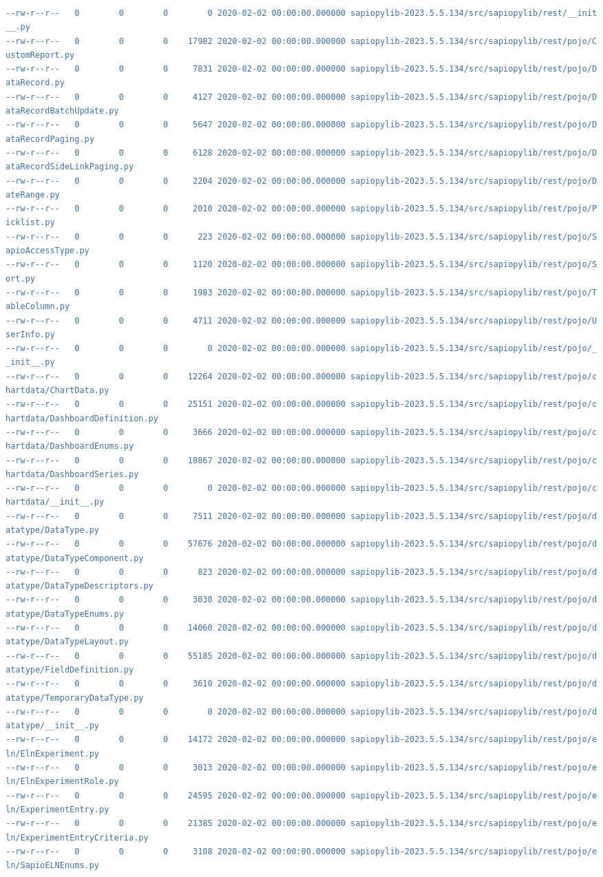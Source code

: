 ```diff
--rw-r--r--   0        0        0        0 2020-02-02 00:00:00.000000 sapiopylib-2023.5.5.134/src/sapiopylib/rest/__init__.py
--rw-r--r--   0        0        0    17982 2020-02-02 00:00:00.000000 sapiopylib-2023.5.5.134/src/sapiopylib/rest/pojo/CustomReport.py
--rw-r--r--   0        0        0     7831 2020-02-02 00:00:00.000000 sapiopylib-2023.5.5.134/src/sapiopylib/rest/pojo/DataRecord.py
--rw-r--r--   0        0        0     4127 2020-02-02 00:00:00.000000 sapiopylib-2023.5.5.134/src/sapiopylib/rest/pojo/DataRecordBatchUpdate.py
--rw-r--r--   0        0        0     5647 2020-02-02 00:00:00.000000 sapiopylib-2023.5.5.134/src/sapiopylib/rest/pojo/DataRecordPaging.py
--rw-r--r--   0        0        0     6128 2020-02-02 00:00:00.000000 sapiopylib-2023.5.5.134/src/sapiopylib/rest/pojo/DataRecordSideLinkPaging.py
--rw-r--r--   0        0        0     2204 2020-02-02 00:00:00.000000 sapiopylib-2023.5.5.134/src/sapiopylib/rest/pojo/DateRange.py
--rw-r--r--   0        0        0     2010 2020-02-02 00:00:00.000000 sapiopylib-2023.5.5.134/src/sapiopylib/rest/pojo/Picklist.py
--rw-r--r--   0        0        0      223 2020-02-02 00:00:00.000000 sapiopylib-2023.5.5.134/src/sapiopylib/rest/pojo/SapioAccessType.py
--rw-r--r--   0        0        0     1120 2020-02-02 00:00:00.000000 sapiopylib-2023.5.5.134/src/sapiopylib/rest/pojo/Sort.py
--rw-r--r--   0        0        0     1983 2020-02-02 00:00:00.000000 sapiopylib-2023.5.5.134/src/sapiopylib/rest/pojo/TableColumn.py
--rw-r--r--   0        0        0     4711 2020-02-02 00:00:00.000000 sapiopylib-2023.5.5.134/src/sapiopylib/rest/pojo/UserInfo.py
--rw-r--r--   0        0        0        0 2020-02-02 00:00:00.000000 sapiopylib-2023.5.5.134/src/sapiopylib/rest/pojo/__init__.py
--rw-r--r--   0        0        0    12264 2020-02-02 00:00:00.000000 sapiopylib-2023.5.5.134/src/sapiopylib/rest/pojo/chartdata/ChartData.py
--rw-r--r--   0        0        0    25151 2020-02-02 00:00:00.000000 sapiopylib-2023.5.5.134/src/sapiopylib/rest/pojo/chartdata/DashboardDefinition.py
--rw-r--r--   0        0        0     3666 2020-02-02 00:00:00.000000 sapiopylib-2023.5.5.134/src/sapiopylib/rest/pojo/chartdata/DashboardEnums.py
--rw-r--r--   0        0        0    18867 2020-02-02 00:00:00.000000 sapiopylib-2023.5.5.134/src/sapiopylib/rest/pojo/chartdata/DashboardSeries.py
--rw-r--r--   0        0        0        0 2020-02-02 00:00:00.000000 sapiopylib-2023.5.5.134/src/sapiopylib/rest/pojo/chartdata/__init__.py
--rw-r--r--   0        0        0     7511 2020-02-02 00:00:00.000000 sapiopylib-2023.5.5.134/src/sapiopylib/rest/pojo/datatype/DataType.py
--rw-r--r--   0        0        0    57676 2020-02-02 00:00:00.000000 sapiopylib-2023.5.5.134/src/sapiopylib/rest/pojo/datatype/DataTypeComponent.py
--rw-r--r--   0        0        0      823 2020-02-02 00:00:00.000000 sapiopylib-2023.5.5.134/src/sapiopylib/rest/pojo/datatype/DataTypeDescriptors.py
--rw-r--r--   0        0        0     3030 2020-02-02 00:00:00.000000 sapiopylib-2023.5.5.134/src/sapiopylib/rest/pojo/datatype/DataTypeEnums.py
--rw-r--r--   0        0        0    14060 2020-02-02 00:00:00.000000 sapiopylib-2023.5.5.134/src/sapiopylib/rest/pojo/datatype/DataTypeLayout.py
--rw-r--r--   0        0        0    55185 2020-02-02 00:00:00.000000 sapiopylib-2023.5.5.134/src/sapiopylib/rest/pojo/datatype/FieldDefinition.py
--rw-r--r--   0        0        0     3610 2020-02-02 00:00:00.000000 sapiopylib-2023.5.5.134/src/sapiopylib/rest/pojo/datatype/TemporaryDataType.py
--rw-r--r--   0        0        0        0 2020-02-02 00:00:00.000000 sapiopylib-2023.5.5.134/src/sapiopylib/rest/pojo/datatype/__init__.py
--rw-r--r--   0        0        0    14172 2020-02-02 00:00:00.000000 sapiopylib-2023.5.5.134/src/sapiopylib/rest/pojo/eln/ElnExperiment.py
--rw-r--r--   0        0        0     3013 2020-02-02 00:00:00.000000 sapiopylib-2023.5.5.134/src/sapiopylib/rest/pojo/eln/ElnExperimentRole.py
--rw-r--r--   0        0        0    24595 2020-02-02 00:00:00.000000 sapiopylib-2023.5.5.134/src/sapiopylib/rest/pojo/eln/ExperimentEntry.py
--rw-r--r--   0        0        0    21385 2020-02-02 00:00:00.000000 sapiopylib-2023.5.5.134/src/sapiopylib/rest/pojo/eln/ExperimentEntryCriteria.py
--rw-r--r--   0        0        0     3108 2020-02-02 00:00:00.000000 sapiopylib-2023.5.5.134/src/sapiopylib/rest/pojo/eln/SapioELNEnums.py
```